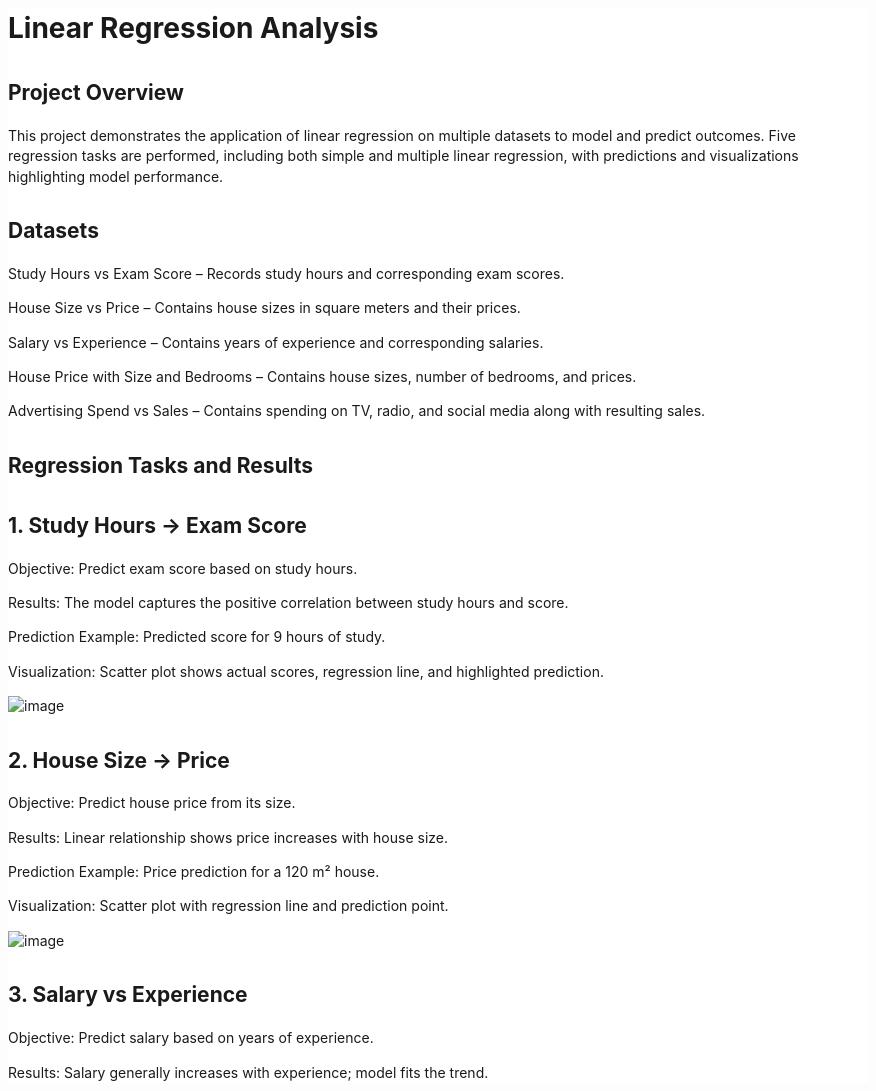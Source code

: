 # Linear Regression Analysis

## Project Overview

This project demonstrates the application of linear regression on multiple datasets to model and predict outcomes. Five regression tasks are performed, including both simple and multiple linear regression, with predictions and visualizations highlighting model performance.

## Datasets

Study Hours vs Exam Score – Records study hours and corresponding exam scores.

House Size vs Price – Contains house sizes in square meters and their prices.

Salary vs Experience – Contains years of experience and corresponding salaries.

House Price with Size and Bedrooms – Contains house sizes, number of bedrooms, and prices.

Advertising Spend vs Sales – Contains spending on TV, radio, and social media along with resulting sales.

## Regression Tasks and Results

## 1. Study Hours → Exam Score

Objective: Predict exam score based on study hours.

Results: The model captures the positive correlation between study hours and score.

Prediction Example: Predicted score for 9 hours of study.

Visualization: Scatter plot shows actual scores, regression line, and highlighted prediction.

<img width="571" height="455" alt="image" src="https://github.com/user-attachments/assets/59d55fc5-0aa2-4b31-8f02-32c40d0320d7" />

## 2. House Size → Price

Objective: Predict house price from its size.

Results: Linear relationship shows price increases with house size.

Prediction Example: Price prediction for a 120 m² house.

Visualization: Scatter plot with regression line and prediction point.

<img width="597" height="455" alt="image" src="https://github.com/user-attachments/assets/7f06053b-e9f4-4723-b4b7-c004dee3b073" />

## 3. Salary vs Experience

Objective: Predict salary based on years of experience.

Results: Salary generally increases with experience; model fits the trend.
